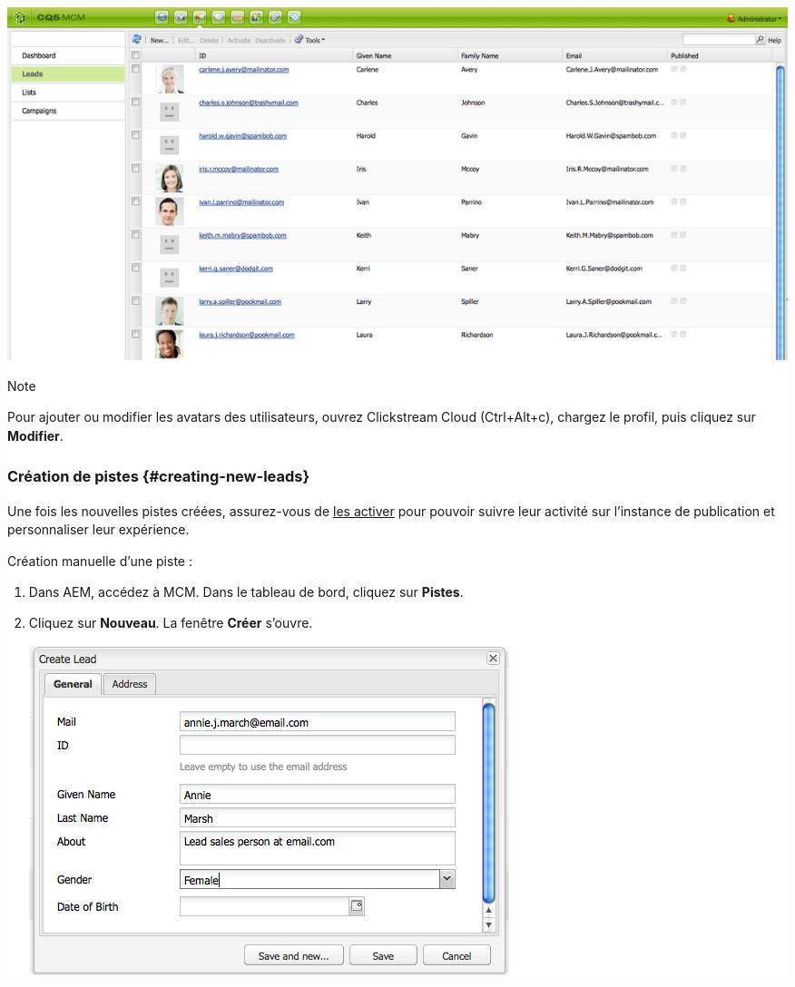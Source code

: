 ![screen_shot_2012-02-21at114748am](assets/screen_shot_2012-02-21at114748am.png)

>[!NOTE]
>
>Pour ajouter ou modifier les avatars des utilisateurs, ouvrez Clickstream Cloud (Ctrl+Alt+c), chargez le profil, puis cliquez sur **Modifier**.

### Création de pistes  {#creating-new-leads}

Une fois les nouvelles pistes créées, assurez-vous de [les activer](#activating-or-deactivating-leads) pour pouvoir suivre leur activité sur l’instance de publication et personnaliser leur expérience.

Création manuelle d’une piste :

1. Dans AEM, accédez à MCM. Dans le tableau de bord, cliquez sur **Pistes**.
1. Cliquez sur **Nouveau**. La fenêtre **Créer** s’ouvre.

   ![screen_shot_2012-02-21at115008am](assets/screen_shot_2012-02-21at115008am.png)
